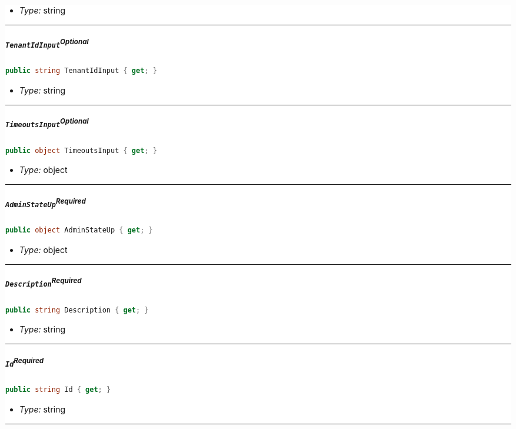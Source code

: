 - *Type:* string

---

##### `TenantIdInput`<sup>Optional</sup> <a name="TenantIdInput" id="@cdktf/provider-opentelekomcloud.lbPoolV2.LbPoolV2.property.tenantIdInput"></a>

```csharp
public string TenantIdInput { get; }
```

- *Type:* string

---

##### `TimeoutsInput`<sup>Optional</sup> <a name="TimeoutsInput" id="@cdktf/provider-opentelekomcloud.lbPoolV2.LbPoolV2.property.timeoutsInput"></a>

```csharp
public object TimeoutsInput { get; }
```

- *Type:* object

---

##### `AdminStateUp`<sup>Required</sup> <a name="AdminStateUp" id="@cdktf/provider-opentelekomcloud.lbPoolV2.LbPoolV2.property.adminStateUp"></a>

```csharp
public object AdminStateUp { get; }
```

- *Type:* object

---

##### `Description`<sup>Required</sup> <a name="Description" id="@cdktf/provider-opentelekomcloud.lbPoolV2.LbPoolV2.property.description"></a>

```csharp
public string Description { get; }
```

- *Type:* string

---

##### `Id`<sup>Required</sup> <a name="Id" id="@cdktf/provider-opentelekomcloud.lbPoolV2.LbPoolV2.property.id"></a>

```csharp
public string Id { get; }
```

- *Type:* string

---